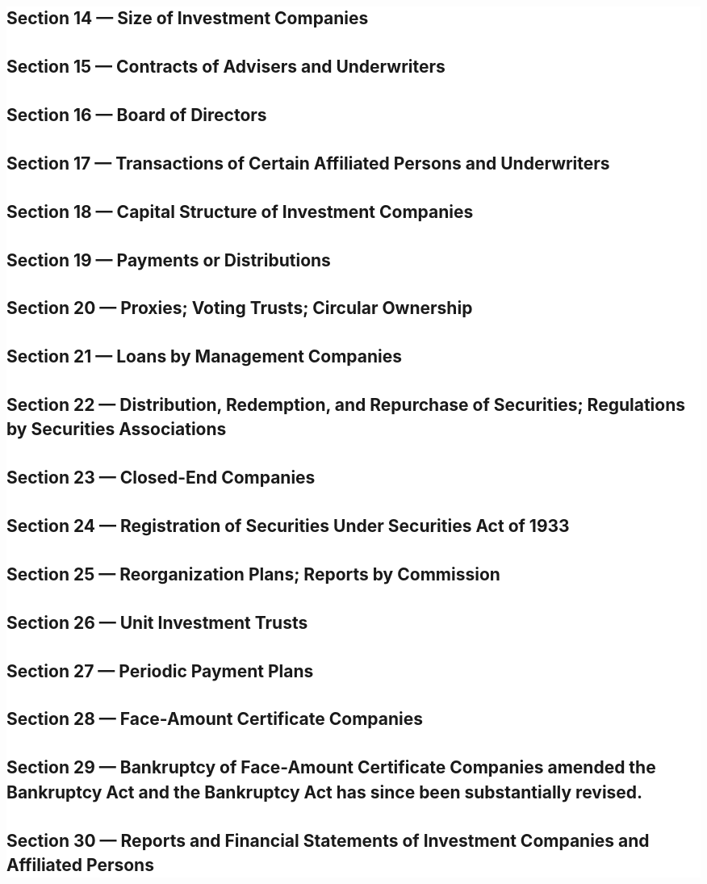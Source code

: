 ## Section 14 — Size of Investment Companies

## Section 15 — Contracts of Advisers and Underwriters

## Section 16 — Board of Directors

## Section 17 — Transactions of Certain Affiliated Persons and Underwriters

## Section 18 — Capital Structure of Investment Companies

## Section 19 — Payments or Distributions

## Section 20 — Proxies; Voting Trusts; Circular Ownership

## Section 21 — Loans by Management Companies

## Section 22 — Distribution, Redemption, and Repurchase of Securities; Regulations by Securities Associations

## Section 23 — Closed-End Companies

## Section 24 — Registration of Securities Under Securities Act of 1933

## Section 25 — Reorganization Plans; Reports by Commission

## Section 26 — Unit Investment Trusts

## Section 27 — Periodic Payment Plans

## Section 28 — Face-Amount Certificate Companies

## Section 29 — Bankruptcy of Face-Amount Certificate Companies amended the Bankruptcy Act and the Bankruptcy Act has since been substantially revised.

## Section 30 — Reports and Financial Statements of Investment Companies and Affiliated Persons
